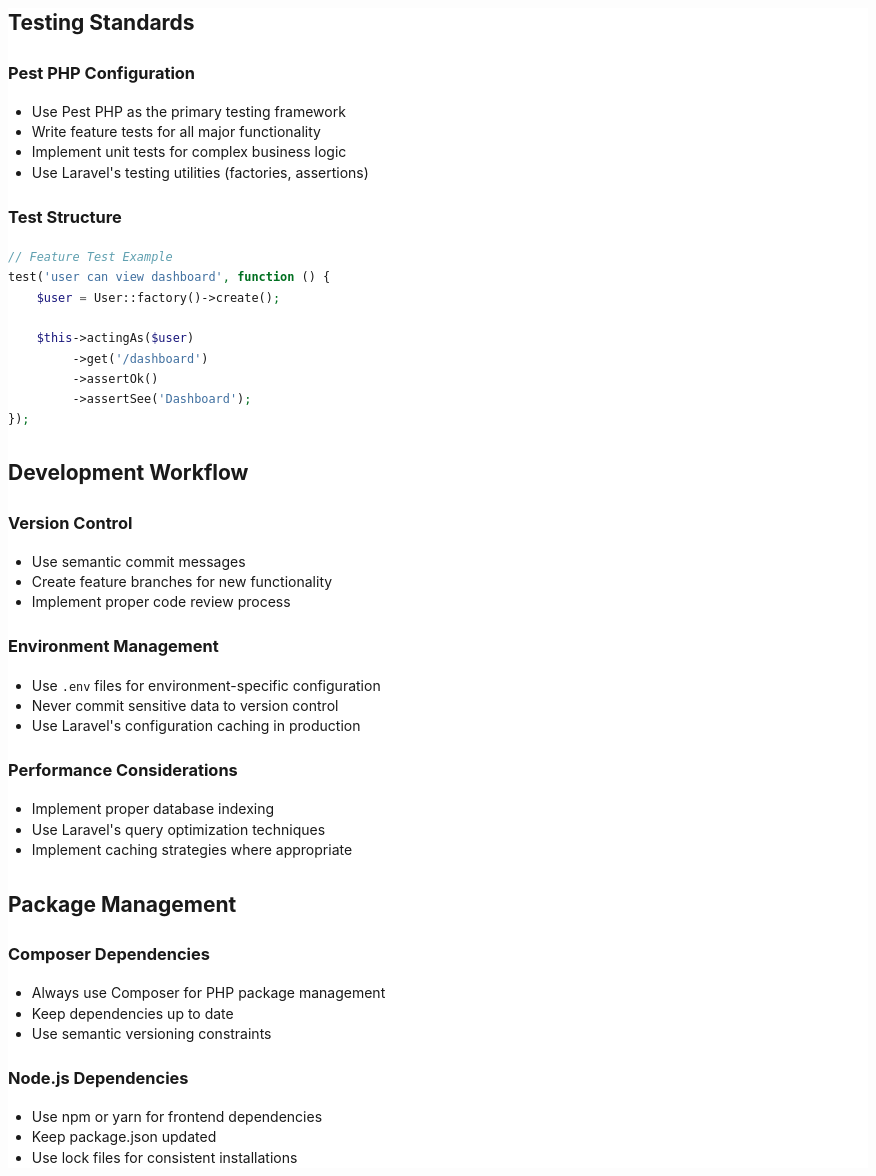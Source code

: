 ## Testing Standards

### Pest PHP Configuration
- Use Pest PHP as the primary testing framework
- Write feature tests for all major functionality
- Implement unit tests for complex business logic
- Use Laravel's testing utilities (factories, assertions)

### Test Structure
```php
// Feature Test Example
test('user can view dashboard', function () {
    $user = User::factory()->create();
    
    $this->actingAs($user)
         ->get('/dashboard')
         ->assertOk()
         ->assertSee('Dashboard');
});
```

## Development Workflow

### Version Control
- Use semantic commit messages
- Create feature branches for new functionality
- Implement proper code review process

### Environment Management
- Use `.env` files for environment-specific configuration
- Never commit sensitive data to version control
- Use Laravel's configuration caching in production

### Performance Considerations
- Implement proper database indexing
- Use Laravel's query optimization techniques
- Implement caching strategies where appropriate

## Package Management

### Composer Dependencies
- Always use Composer for PHP package management
- Keep dependencies up to date
- Use semantic versioning constraints

### Node.js Dependencies
- Use npm or yarn for frontend dependencies
- Keep package.json updated
- Use lock files for consistent installations
